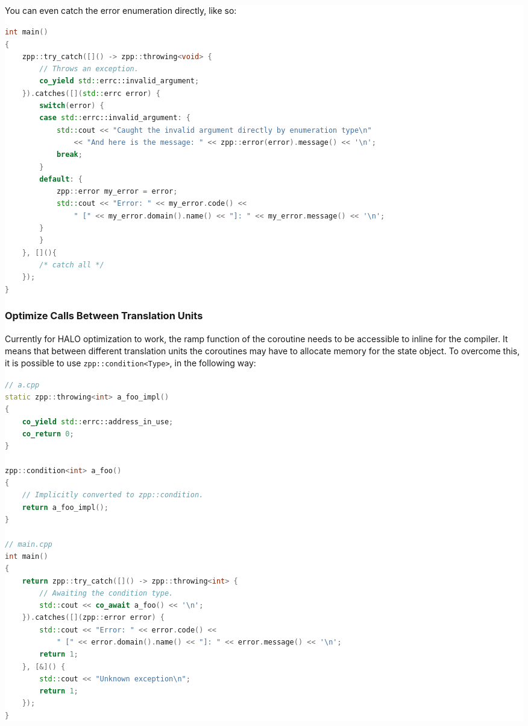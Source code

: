 You can even catch the error enumeration directly, like so:
```cpp
int main()
{
    zpp::try_catch([]() -> zpp::throwing<void> {
        // Throws an exception.
        co_yield std::errc::invalid_argument;
    }).catches([](std::errc error) {
        switch(error) {
        case std::errc::invalid_argument: {
            std::cout << "Caught the invalid argument directly by enumeration type\n"
                << "And here is the message: " << zpp::error(error).message() << '\n';
            break;
        }
        default: {
            zpp::error my_error = error;
            std::cout << "Error: " << my_error.code() <<
                " [" << my_error.domain().name() << "]: " << my_error.message() << '\n';
        }
        }
    }, [](){
        /* catch all */
    });
}
```

### Optimize Calls Between Translation Units
Currently for HALO optimization to work, the ramp function of the coroutine needs to be
accessible to inline for the compiler. It means that between different translation units
the coroutines may have to allocate memory for the state object. To overcome this, it is possible
to use `zpp::condition<Type>`, in the following way:
```cpp
// a.cpp
static zpp::throwing<int> a_foo_impl()
{
    co_yield std::errc::address_in_use;
    co_return 0;
}

zpp::condition<int> a_foo()
{
    // Implicitly converted to zpp::condition.
    return a_foo_impl();
}

// main.cpp
int main()
{
    return zpp::try_catch([]() -> zpp::throwing<int> {
        // Awaiting the condition type.
        std::cout << co_await a_foo() << '\n';
    }).catches([](zpp::error error) {
        std::cout << "Error: " << error.code() <<
            " [" << error.domain().name() << "]: " << error.message() << '\n';
        return 1;
    }, [&]() {
        std::cout << "Unknown exception\n";
        return 1;
    });
}
```
